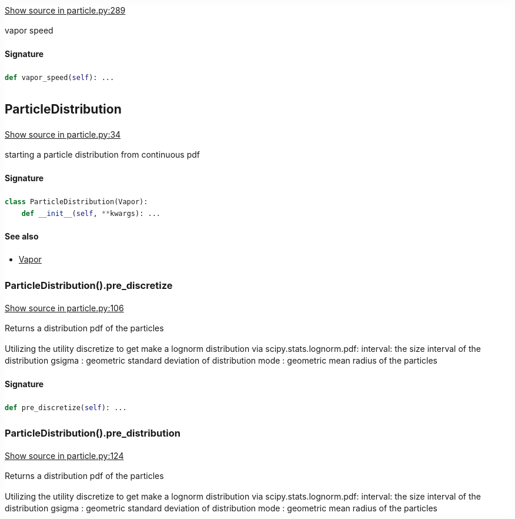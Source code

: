 [Show source in particle.py:289](../../../particula/particle.py#L289)

vapor speed

#### Signature

```python
def vapor_speed(self): ...
```



## ParticleDistribution

[Show source in particle.py:34](../../../particula/particle.py#L34)

starting a particle distribution from continuous pdf

#### Signature

```python
class ParticleDistribution(Vapor):
    def __init__(self, **kwargs): ...
```

#### See also

- [Vapor](./vapor.md#vapor)

### ParticleDistribution().pre_discretize

[Show source in particle.py:106](../../../particula/particle.py#L106)

Returns a distribution pdf of the particles

Utilizing the utility discretize to get make a lognorm distribution
via scipy.stats.lognorm.pdf:
    interval: the size interval of the distribution
    gsigma  : geometric standard deviation of distribution
    mode    : geometric mean radius of the particles

#### Signature

```python
def pre_discretize(self): ...
```

### ParticleDistribution().pre_distribution

[Show source in particle.py:124](../../../particula/particle.py#L124)

Returns a distribution pdf of the particles

Utilizing the utility discretize to get make a lognorm distribution
via scipy.stats.lognorm.pdf:
    interval: the size interval of the distribution
    gsigma  : geometric standard deviation of distribution
    mode    : geometric mean radius of the particles
